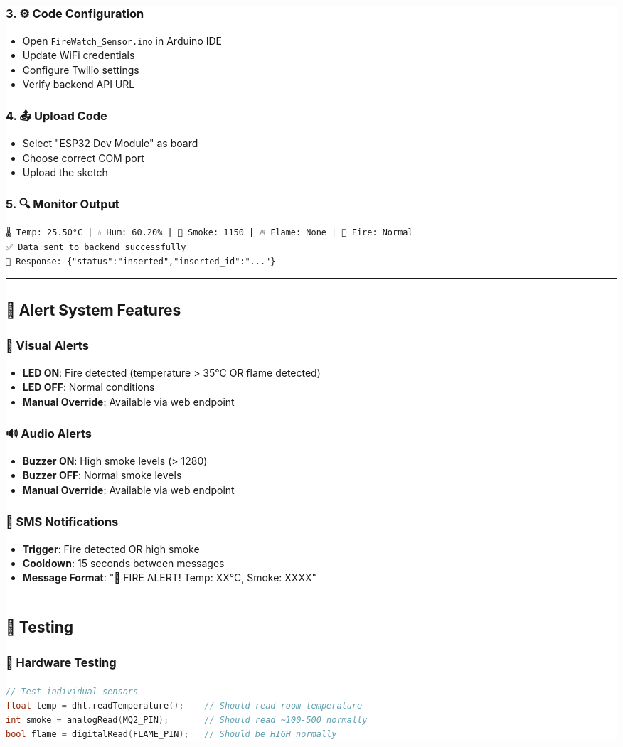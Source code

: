 ### 3. **⚙️ Code Configuration**
- Open `FireWatch_Sensor.ino` in Arduino IDE
- Update WiFi credentials
- Configure Twilio settings
- Verify backend API URL

### 4. **📤 Upload Code**
- Select "ESP32 Dev Module" as board
- Choose correct COM port
- Upload the sketch

### 5. **🔍 Monitor Output**
```
🌡️ Temp: 25.50°C | 💧 Hum: 60.20% | 💨 Smoke: 1150 | 🔥 Flame: None | 🚨 Fire: Normal
✅ Data sent to backend successfully
📡 Response: {"status":"inserted","inserted_id":"..."}
```

---

## 🚨 Alert System Features

### 🔴 Visual Alerts
- **LED ON**: Fire detected (temperature > 35°C OR flame detected)
- **LED OFF**: Normal conditions
- **Manual Override**: Available via web endpoint

### 🔊 Audio Alerts
- **Buzzer ON**: High smoke levels (> 1280)
- **Buzzer OFF**: Normal smoke levels
- **Manual Override**: Available via web endpoint

### 📱 SMS Notifications
- **Trigger**: Fire detected OR high smoke
- **Cooldown**: 15 seconds between messages
- **Message Format**: "🚨 FIRE ALERT! Temp: XX°C, Smoke: XXXX"

---

## 🧪 Testing

### 🔧 Hardware Testing
```cpp
// Test individual sensors
float temp = dht.readTemperature();    // Should read room temperature
int smoke = analogRead(MQ2_PIN);       // Should read ~100-500 normally
bool flame = digitalRead(FLAME_PIN);   // Should be HIGH normally
```
